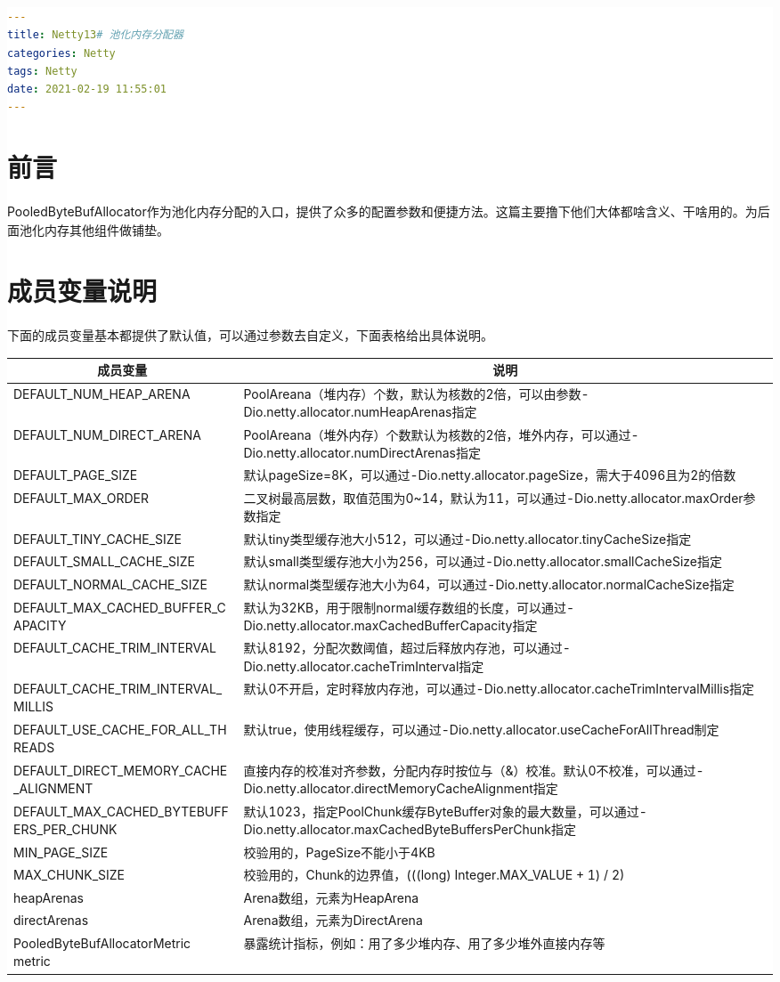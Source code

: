 ```yaml
---
title: Netty13# 池化内存分配器
categories: Netty
tags: Netty
date: 2021-02-19 11:55:01
---
```


# 前言 

PooledByteBufAllocator作为池化内存分配的入口，提供了众多的配置参数和便捷方法。这篇主要撸下他们大体都啥含义、干啥用的。为后面池化内存其他组件做铺垫。



# 成员变量说明

下面的成员变量基本都提供了默认值，可以通过参数去自定义，下面表格给出具体说明。

| 成员变量                                 | 说明                                                         |
| ---------------------------------------- | ------------------------------------------------------------ |
| DEFAULT_NUM_HEAP_ARENA                   | PoolAreana（堆内存）个数，默认为核数的2倍，可以由参数-Dio.netty.allocator.numHeapArenas指定 |
| DEFAULT_NUM_DIRECT_ARENA                 | PoolAreana（堆外内存）个数默认为核数的2倍，堆外内存，可以通过-Dio.netty.allocator.numDirectArenas指定 |
| DEFAULT_PAGE_SIZE                        | 默认pageSize=8K，可以通过-Dio.netty.allocator.pageSize，需大于4096且为2的倍数 |
| DEFAULT_MAX_ORDER                        | 二叉树最高层数，取值范围为0~14，默认为11，可以通过-Dio.netty.allocator.maxOrder参数指定 |
| DEFAULT_TINY_CACHE_SIZE                  | 默认tiny类型缓存池大小512，可以通过-Dio.netty.allocator.tinyCacheSize指定 |
| DEFAULT_SMALL_CACHE_SIZE                 | 默认small类型缓存池大小为256，可以通过-Dio.netty.allocator.smallCacheSize指定 |
| DEFAULT_NORMAL_CACHE_SIZE                | 默认normal类型缓存池大小为64，可以通过-Dio.netty.allocator.normalCacheSize指定 |
| DEFAULT_MAX_CACHED_BUFFER_CAPACITY       | 默认为32KB，用于限制normal缓存数组的长度，可以通过-Dio.netty.allocator.maxCachedBufferCapacity指定 |
| DEFAULT_CACHE_TRIM_INTERVAL              | 默认8192，分配次数阈值，超过后释放内存池，可以通过-Dio.netty.allocator.cacheTrimInterval指定 |
| DEFAULT_CACHE_TRIM_INTERVAL_MILLIS       | 默认0不开启，定时释放内存池，可以通过-Dio.netty.allocator.cacheTrimIntervalMillis指定 |
| DEFAULT_USE_CACHE_FOR_ALL_THREADS        | 默认true，使用线程缓存，可以通过-Dio.netty.allocator.useCacheForAllThread制定 |
| DEFAULT_DIRECT_MEMORY_CACHE_ALIGNMENT    | 直接内存的校准对齐参数，分配内存时按位与（&）校准。默认0不校准，可以通过-Dio.netty.allocator.directMemoryCacheAlignment指定 |
| DEFAULT_MAX_CACHED_BYTEBUFFERS_PER_CHUNK | 默认1023，指定PoolChunk缓存ByteBuffer对象的最大数量，可以通过-Dio.netty.allocator.maxCachedByteBuffersPerChunk指定 |
| MIN_PAGE_SIZE                            | 校验用的，PageSize不能小于4KB                                |
| MAX_CHUNK_SIZE                           | 校验用的，Chunk的边界值，(((long) Integer.MAX_VALUE + 1) / 2) |
| heapArenas                               | Arena数组，元素为HeapArena                                   |
| directArenas                             | Arena数组，元素为DirectArena                                 |
| PooledByteBufAllocatorMetric metric      | 暴露统计指标，例如：用了多少堆内存、用了多少堆外直接内存等   |
